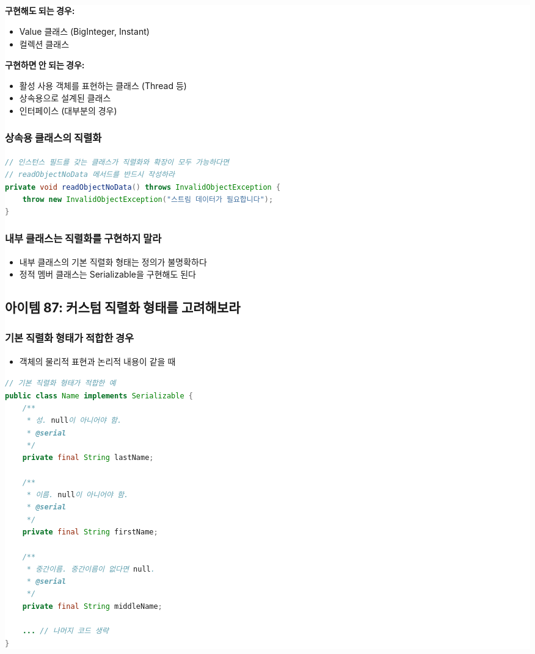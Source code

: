 **구현해도 되는 경우:**

- Value 클래스 (BigInteger, Instant)
- 컬렉션 클래스

**구현하면 안 되는 경우:**

- 활성 사용 객체를 표현하는 클래스 (Thread 등)
- 상속용으로 설계된 클래스
- 인터페이스 (대부분의 경우)

### 상속용 클래스의 직렬화

```java
// 인스턴스 필드를 갖는 클래스가 직렬화와 확장이 모두 가능하다면
// readObjectNoData 메서드를 반드시 작성하라
private void readObjectNoData() throws InvalidObjectException {
    throw new InvalidObjectException("스트림 데이터가 필요합니다");
}
```

### 내부 클래스는 직렬화를 구현하지 말라

- 내부 클래스의 기본 직렬화 형태는 정의가 불명확하다
- 정적 멤버 클래스는 Serializable을 구현해도 된다

## 아이템 87: 커스텀 직렬화 형태를 고려해보라

### 기본 직렬화 형태가 적합한 경우

- 객체의 물리적 표현과 논리적 내용이 같을 때

```java
// 기본 직렬화 형태가 적합한 예
public class Name implements Serializable {
    /**
     * 성. null이 아니어야 함.
     * @serial
     */
    private final String lastName;

    /**
     * 이름. null이 아니어야 함.
     * @serial
     */
    private final String firstName;

    /**
     * 중간이름. 중간이름이 없다면 null.
     * @serial
     */
    private final String middleName;

    ... // 나머지 코드 생략
}
```

